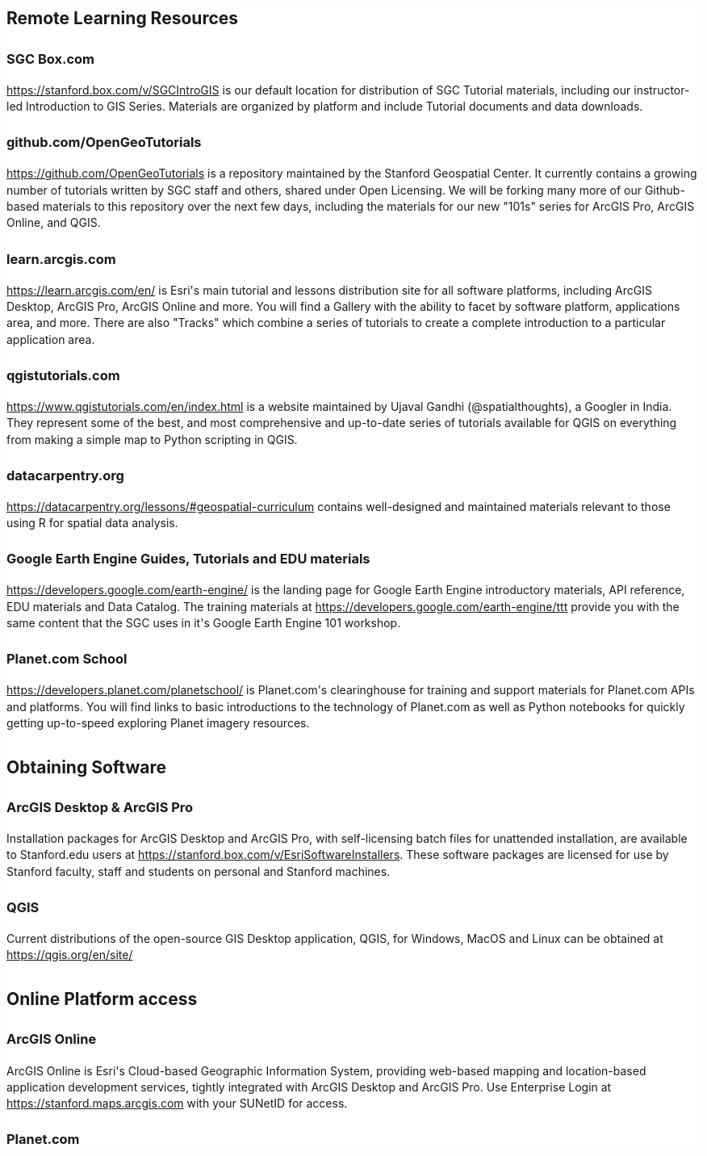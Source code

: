 ## Remote Learning Resources

### SGC Box.com  
https://stanford.box.com/v/SGCIntroGIS is our default location for distribution of SGC Tutorial materials, including our instructor-led Introduction to GIS Series. Materials are organized by platform and include Tutorial documents and data downloads.  
### github.com/OpenGeoTutorials  
https://github.com/OpenGeoTutorials is a repository maintained by the Stanford Geospatial Center. It currently contains a growing number of tutorials written by SGC staff and others, shared under Open Licensing. We will be forking many more of our Github-based materials to this repository over the next few days, including the materials for our new "101s" series for ArcGIS Pro, ArcGIS Online, and QGIS.  
### learn.arcgis.com
https://learn.arcgis.com/en/ is Esri's main tutorial and lessons distribution site for all software platforms, including ArcGIS Desktop, ArcGIS Pro, ArcGIS Online and more. You will find a Gallery with the ability to facet by software platform, applications area, and more. There are also "Tracks" which combine a series of tutorials to create a complete introduction to a particular application area.  
### qgistutorials.com
https://www.qgistutorials.com/en/index.html is a website maintained by Ujaval Gandhi (@spatialthoughts), a Googler in India. They represent some of the best, and most comprehensive and up-to-date series of tutorials available for QGIS on everything from making a simple map to Python scripting in QGIS.  
### datacarpentry.org
https://datacarpentry.org/lessons/#geospatial-curriculum contains well-designed and maintained materials relevant to those using R for spatial data analysis.  
### Google Earth Engine Guides, Tutorials and EDU materials  
https://developers.google.com/earth-engine/ is the landing page for Google Earth Engine introductory materials, API reference, EDU materials and Data Catalog. The training materials at https://developers.google.com/earth-engine/ttt provide you with the same content that the SGC uses in it's Google Earth Engine 101 workshop. 
### Planet.com School
https://developers.planet.com/planetschool/ is Planet.com's clearinghouse for training and support materials for Planet.com APIs and platforms. You will find links to basic introductions to the technology of Planet.com as well as Python notebooks for quickly getting up-to-speed exploring Planet imagery resources. 

## Obtaining Software

### ArcGIS Desktop & ArcGIS Pro
Installation packages for ArcGIS Desktop and ArcGIS Pro, with self-licensing batch files for unattended installation, are available to Stanford.edu users at https://stanford.box.com/v/EsriSoftwareInstallers. These software packages are licensed for use by Stanford faculty, staff and students on personal and Stanford machines.  
### QGIS
Current distributions of the open-source GIS Desktop application, QGIS, for Windows, MacOS and Linux can be obtained at https://qgis.org/en/site/   
## Online Platform access
### ArcGIS Online
ArcGIS Online is Esri's Cloud-based Geographic Information System, providing web-based mapping and location-based application development services, tightly integrated with ArcGIS Desktop and ArcGIS Pro. Use Enterprise Login at https://stanford.maps.arcgis.com with your SUNetID for access.  
### Planet.com